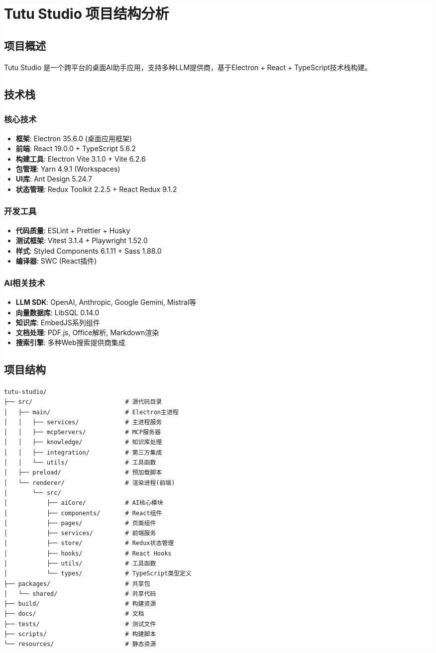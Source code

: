 # Tutu Studio 项目结构分析

## 项目概述

Tutu Studio 是一个跨平台的桌面AI助手应用，支持多种LLM提供商，基于Electron + React + TypeScript技术栈构建。

## 技术栈

### 核心技术
- **框架**: Electron 35.6.0 (桌面应用框架)
- **前端**: React 19.0.0 + TypeScript 5.6.2
- **构建工具**: Electron Vite 3.1.0 + Vite 6.2.6
- **包管理**: Yarn 4.9.1 (Workspaces)
- **UI库**: Ant Design 5.24.7
- **状态管理**: Redux Toolkit 2.2.5 + React Redux 9.1.2

### 开发工具
- **代码质量**: ESLint + Prettier + Husky
- **测试框架**: Vitest 3.1.4 + Playwright 1.52.0
- **样式**: Styled Components 6.1.11 + Sass 1.88.0
- **编译器**: SWC (React插件)

### AI相关技术
- **LLM SDK**: OpenAI, Anthropic, Google Gemini, Mistral等
- **向量数据库**: LibSQL 0.14.0
- **知识库**: EmbedJS系列组件
- **文档处理**: PDF.js, Office解析, Markdown渲染
- **搜索引擎**: 多种Web搜索提供商集成

## 项目结构

```
tutu-studio/
├── src/                          # 源代码目录
│   ├── main/                     # Electron主进程
│   │   ├── services/             # 主进程服务
│   │   ├── mcpServers/           # MCP服务器
│   │   ├── knowledge/            # 知识库处理
│   │   ├── integration/          # 第三方集成
│   │   └── utils/                # 工具函数
│   ├── preload/                  # 预加载脚本
│   └── renderer/                 # 渲染进程(前端)
│       └── src/
│           ├── aiCore/           # AI核心模块
│           ├── components/       # React组件
│           ├── pages/            # 页面组件
│           ├── services/         # 前端服务
│           ├── store/            # Redux状态管理
│           ├── hooks/            # React Hooks
│           ├── utils/            # 工具函数
│           └── types/            # TypeScript类型定义
├── packages/                     # 共享包
│   └── shared/                   # 共享代码
├── build/                        # 构建资源
├── docs/                         # 文档
├── tests/                        # 测试文件
├── scripts/                      # 构建脚本
└── resources/                    # 静态资源
```
